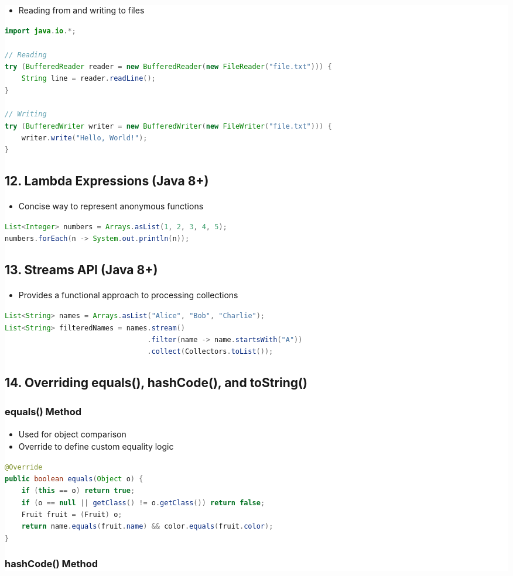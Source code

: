 - Reading from and writing to files

```java
import java.io.*;

// Reading
try (BufferedReader reader = new BufferedReader(new FileReader("file.txt"))) {
    String line = reader.readLine();
}

// Writing
try (BufferedWriter writer = new BufferedWriter(new FileWriter("file.txt"))) {
    writer.write("Hello, World!");
}
```

## 12. Lambda Expressions (Java 8+)

- Concise way to represent anonymous functions

```java
List<Integer> numbers = Arrays.asList(1, 2, 3, 4, 5);
numbers.forEach(n -> System.out.println(n));
```

## 13. Streams API (Java 8+)

- Provides a functional approach to processing collections

```java
List<String> names = Arrays.asList("Alice", "Bob", "Charlie");
List<String> filteredNames = names.stream()
                                  .filter(name -> name.startsWith("A"))
                                  .collect(Collectors.toList());
```

## 14. Overriding equals(), hashCode(), and toString()

### equals() Method

- Used for object comparison
- Override to define custom equality logic

```java
@Override
public boolean equals(Object o) {
    if (this == o) return true;
    if (o == null || getClass() != o.getClass()) return false;
    Fruit fruit = (Fruit) o;
    return name.equals(fruit.name) && color.equals(fruit.color);
}
```

### hashCode() Method

